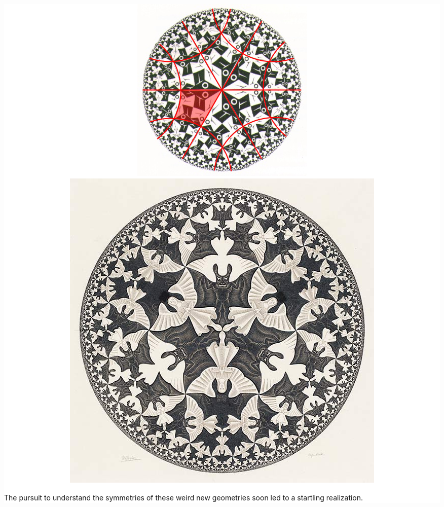 <p align="center"><img src="../.gitbook/assets/image (16).png" alt=""><img src="../.gitbook/assets/image (17).png" alt=""></p>

The pursuit to understand the symmetries of these weird new geometries soon led to a startling realization.
